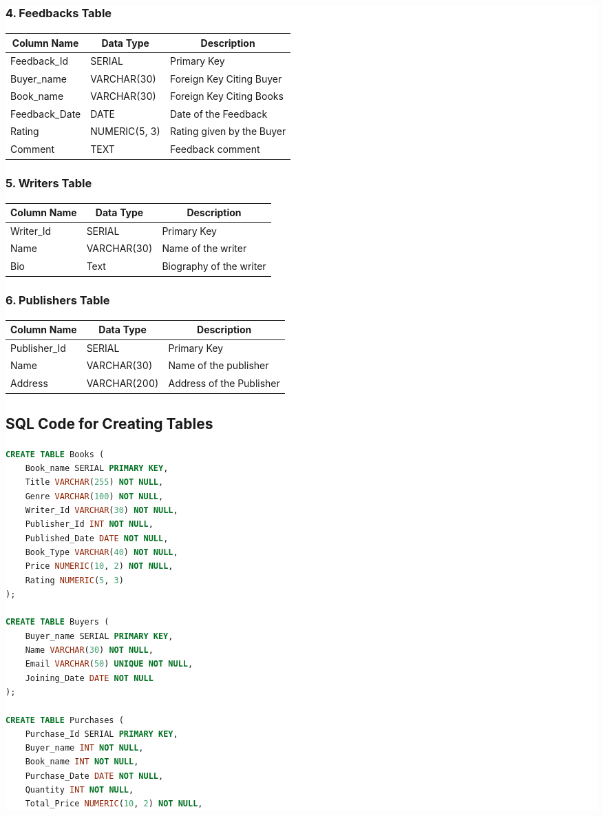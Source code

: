 ### 4. Feedbacks Table
| Column Name     | Data Type        | Description                        |
|-----------------|------------------|------------------------------------|
| Feedback_Id     | SERIAL           | Primary Key                        |
| Buyer_name      | VARCHAR(30)      | Foreign Key Citing Buyer           |
| Book_name       | VARCHAR(30)      | Foreign Key Citing Books           |
| Feedback_Date   | DATE             | Date of the Feedback               |
| Rating          | NUMERIC(5, 3)    | Rating given by the Buyer          |
| Comment         | TEXT             | Feedback comment                   |

### 5. Writers Table
| Column Name     | Data Type        | Description                        |
|-----------------|------------------|------------------------------------|
| Writer_Id       | SERIAL           | Primary Key                        |
| Name            | VARCHAR(30)      | Name of the writer                 |
| Bio             | Text             | Biography of the writer            |

### 6. Publishers Table
| Column Name     | Data Type        | Description                        |
|-----------------|------------------|------------------------------------|
| Publisher_Id    | SERIAL           | Primary Key                        |
| Name            | VARCHAR(30)      | Name of the publisher              |
| Address         | VARCHAR(200)     | Address of the Publisher           |



## SQL Code for Creating Tables

```sql
CREATE TABLE Books (
    Book_name SERIAL PRIMARY KEY,
    Title VARCHAR(255) NOT NULL,
    Genre VARCHAR(100) NOT NULL,
    Writer_Id VARCHAR(30) NOT NULL,
    Publisher_Id INT NOT NULL,
    Published_Date DATE NOT NULL,
    Book_Type VARCHAR(40) NOT NULL,
    Price NUMERIC(10, 2) NOT NULL,
    Rating NUMERIC(5, 3)
);

CREATE TABLE Buyers (
    Buyer_name SERIAL PRIMARY KEY,
    Name VARCHAR(30) NOT NULL,
    Email VARCHAR(50) UNIQUE NOT NULL,
    Joining_Date DATE NOT NULL
);

CREATE TABLE Purchases (
    Purchase_Id SERIAL PRIMARY KEY,
    Buyer_name INT NOT NULL,
    Book_name INT NOT NULL,
    Purchase_Date DATE NOT NULL,
    Quantity INT NOT NULL,
    Total_Price NUMERIC(10, 2) NOT NULL,
```